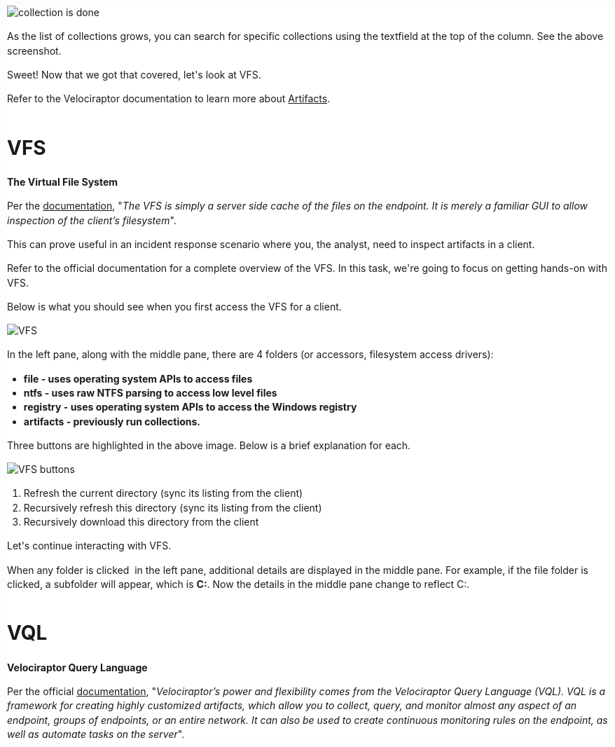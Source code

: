 ![collection is done](https://assets.tryhackme.com/additional/velociraptor/collection-done-2.png)  

As the list of collections grows, you can search for specific collections using the textfield at the top of the column. See the above screenshot. 

Sweet! Now that we got that covered, let's look at VFS. 

Refer to the Velociraptor documentation to learn more about [Artifacts](https://docs.velociraptor.app/docs/gui/artifacts/).

# VFS
**The Virtual File System**

Per the [documentation](https://docs.velociraptor.app/docs/gui/vfs/), "_The VFS is simply a server side cache of the files on the endpoint. It is merely a familiar GUI to allow inspection of the client’s filesystem_".

This can prove useful in an incident response scenario where you, the analyst, need to inspect artifacts in a client. 

Refer to the official documentation for a complete overview of the VFS. In this task, we're going to focus on getting hands-on with VFS.

Below is what you should see when you first access the VFS for a client. 

![VFS](https://assets.tryhackme.com/additional/velociraptor/default-vfs.png)  

In the left pane, along with the middle pane, there are 4 folders (or accessors, filesystem access drivers):

- **file - uses operating system APIs to access files**
- **ntfs - uses raw NTFS parsing to access low level files**
- **registry - uses operating system APIs to access the Windows registry**
- **artifacts - previously run collections.** 

Three buttons are highlighted in the above image. Below is a brief explanation for each.

![VFS buttons](https://assets.tryhackme.com/additional/velociraptor/vfs-buttons-2.png)

1. Refresh the current directory (sync its listing from the client)
2. Recursively refresh this directory (sync its listing from the client)
3. Recursively download this directory from the client

Let's continue interacting with VFS.

When any folder is clicked  in the left pane, additional details are displayed in the middle pane. For example, if the file folder is clicked, a subfolder will appear, which is **C:**. Now the details in the middle pane change to reflect C:.

# VQL

**Velociraptor Query Language**

Per the official [documentation](https://docs.velociraptor.app/docs/overview/#vql---the-velociraptor-difference), "_Velociraptor’s power and flexibility comes from the Velociraptor Query Language (VQL). VQL is a framework for creating highly customized artifacts, which allow you to collect, query, and monitor almost any aspect of an endpoint, groups of endpoints, or an entire network. It can also be used to create continuous monitoring rules on the endpoint, as well as automate tasks on the server_".
